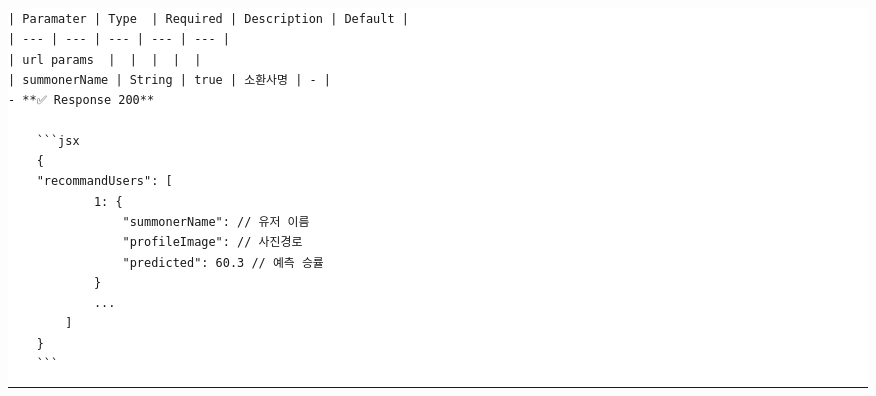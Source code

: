     | Paramater | Type  | Required | Description | Default |
    | --- | --- | --- | --- | --- |
    | url params  |  |  |  |  |
    | summonerName | String | true | 소환사명 | - |
    - **✅ Response 200**
        
        ```jsx
        {
        "recommandUsers": [
        		1: {
        			"summonerName": // 유저 이름
        			"profileImage": // 사진경로
        			"predicted": 60.3 // 예측 승률
        		}
        		...
        	]
        }
        ```
        
    

---